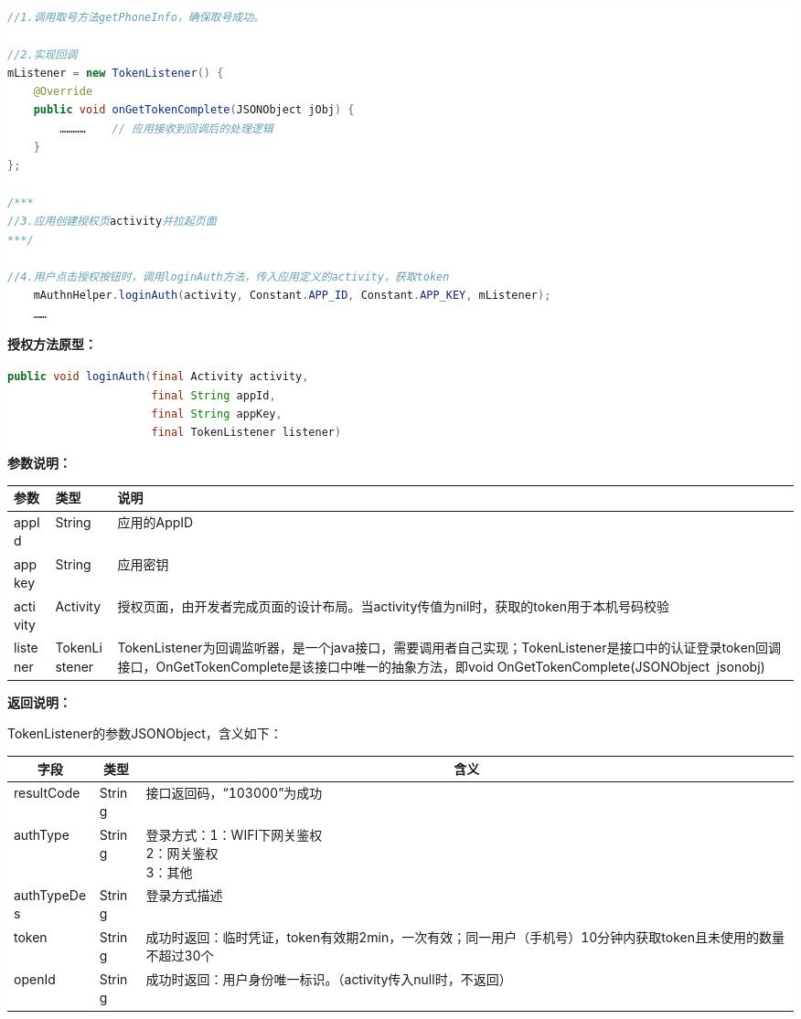 ```java
//1.调用取号方法getPhoneInfo，确保取号成功。

//2.实现回调
mListener = new TokenListener() {
    @Override
    public void onGetTokenComplete(JSONObject jObj) {
        …………	// 应用接收到回调后的处理逻辑
    }
};

/***
//3.应用创建授权页activity并拉起页面
***/

//4.用户点击授权按钮时，调用loginAuth方法，传入应用定义的activity，获取token
    mAuthnHelper.loginAuth(activity, Constant.APP_ID, Constant.APP_KEY, mListener);
    ……
```

**授权方法原型：**

```java
public void loginAuth(final Activity activity, 
                      final String appId, 
                      final String appKey, 
                      final TokenListener listener)
```

**参数说明：**

| 参数     | 类型          | 说明                                                         |
| :------- | :------------ | :----------------------------------------------------------- |
| appId    | String        | 应用的AppID                                                  |
| appkey   | String        | 应用密钥                                                     |
| activity | Activity      | 授权页面，由开发者完成页面的设计布局。当activity传值为nil时，获取的token用于本机号码校验 |
| listener | TokenListener | TokenListener为回调监听器，是一个java接口，需要调用者自己实现；TokenListener是接口中的认证登录token回调接口，OnGetTokenComplete是该接口中唯一的抽象方法，即void OnGetTokenComplete(JSONObject  jsonobj) |

**返回说明：**

TokenListener的参数JSONObject，含义如下：

| 字段        | 类型   | 含义                                                         |
| ----------- | ------ | ------------------------------------------------------------ |
| resultCode  | String | 接口返回码，“103000”为成功                                   |
| authType    | String | 登录方式：1：WIFI下网关鉴权</br>2：网关鉴权</br>3：其他      |
| authTypeDes | String | 登录方式描述                                                 |
| token       | String | 成功时返回：临时凭证，token有效期2min，一次有效；同一用户（手机号）10分钟内获取token且未使用的数量不超过30个 |
| openId      | String | 成功时返回：用户身份唯一标识。（activity传入null时，不返回） |
